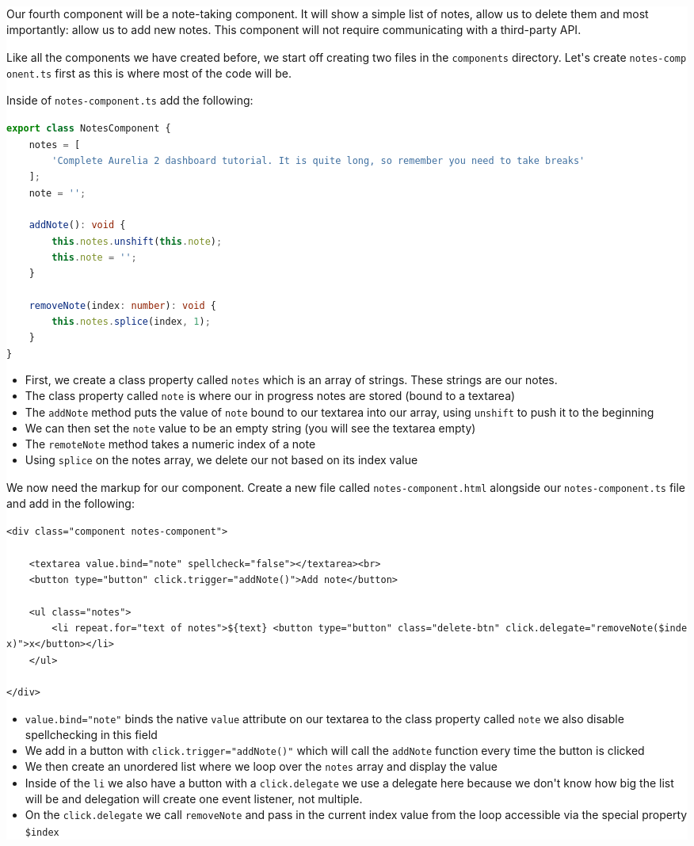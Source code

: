 Our fourth component will be a note-taking component. It will show a simple list of notes, allow us to delete them and most importantly: allow us to add new notes. This component will not require communicating with a third-party API.

Like all the components we have created before, we start off creating two files in the `components` directory. Let's create `notes-component.ts` first as this is where most of the code will be.

Inside of `notes-component.ts` add the following:

```typescript
export class NotesComponent {
    notes = [
        'Complete Aurelia 2 dashboard tutorial. It is quite long, so remember you need to take breaks'
    ];
    note = '';

    addNote(): void {
        this.notes.unshift(this.note);
        this.note = '';
    }

    removeNote(index: number): void {
        this.notes.splice(index, 1);
    }
}
```

* First, we create a class property called `notes` which is an array of strings. These strings are our notes.
* The class property called `note` is where our in progress notes are stored (bound to a textarea)
* The `addNote` method puts the value of `note` bound to our textarea into our array, using `unshift` to push it to the beginning
* We can then set the `note` value to be an empty string (you will see the textarea empty)
* The `remoteNote` method takes a numeric index of a note
* Using `splice` on the notes array, we delete our not based on its index value

We now need the markup for our component. Create a new file called `notes-component.html` alongside our `notes-component.ts` file and add in the following:

```markup
<div class="component notes-component">

    <textarea value.bind="note" spellcheck="false"></textarea><br>
    <button type="button" click.trigger="addNote()">Add note</button>

    <ul class="notes">
        <li repeat.for="text of notes">${text} <button type="button" class="delete-btn" click.delegate="removeNote($index)">x</button></li>
    </ul>

</div>
```

* `value.bind="note"` binds the native `value` attribute on our textarea to the class property called `note` we also disable spellchecking in this field
* We add in a button with `click.trigger="addNote()"` which will call the `addNote` function every time the button is clicked
* We then create an unordered list where we loop over the `notes` array and display the value
* Inside of the `li` we also have a button with a `click.delegate` we use a delegate here because we don't know how big the list will be and delegation will create one event listener, not multiple.
* On the `click.delegate` we call `removeNote` and pass in the current index value from the loop accessible via the special property `$index`
